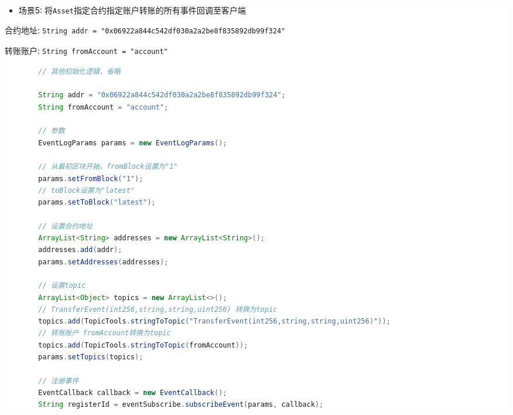 - 场景5: 将`Asset`指定合约指定账户转账的所有事件回调至客户端 

合约地址: `String addr = "0x06922a844c542df030a2a2be8f835892db99f324"`  

转账账户: `String fromAccount = "account"`

```Java
        // 其他初始化逻辑，省略

        String addr = "0x06922a844c542df030a2a2be8f835892db99f324";
        String fromAccount = "account";
        
        // 参数
        EventLogParams params = new EventLogParams();

        // 从最初区块开始，fromBlock设置为"1"
        params.setFromBlock("1");
        // toBlock设置为"latest"
        params.setToBlock("latest");

        // 设置合约地址
        ArrayList<String> addresses = new ArrayList<String>();
        addresses.add(addr);
        params.setAddresses(addresses);
        
        // 设置topic
        ArrayList<Object> topics = new ArrayList<>();
        // TransferEvent(int256,string,string,uint256) 转换为topic
        topics.add(TopicTools.stringToTopic("TransferEvent(int256,string,string,uint256)"));
        // 转账账户 fromAccount转换为topic
        topics.add(TopicTools.stringToTopic(fromAccount));
        params.setTopics(topics);

        // 注册事件
        EventCallback callback = new EventCallback();
        String registerId = eventSubscribe.subscribeEvent(params, callback);
```